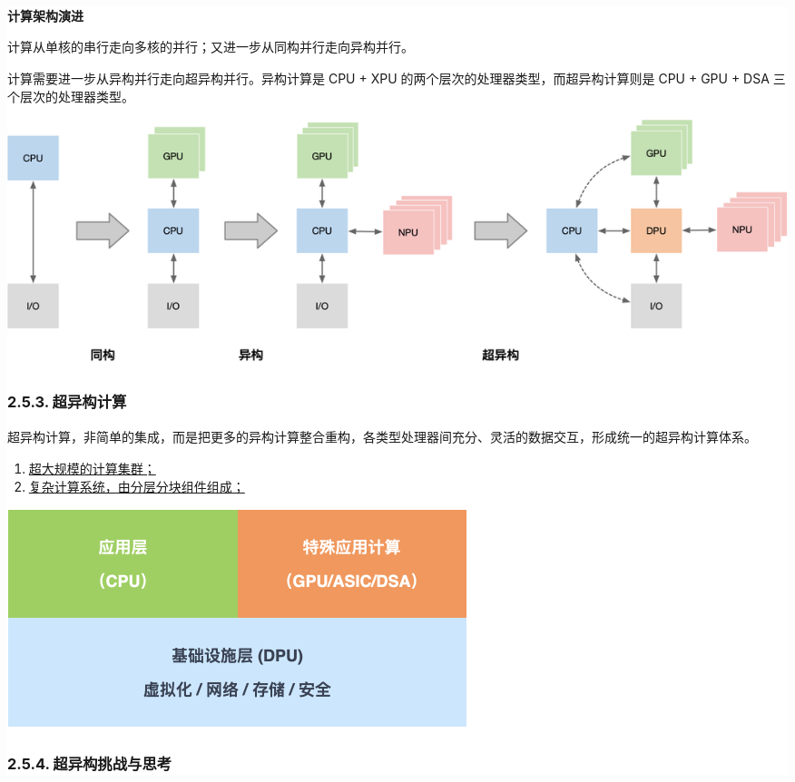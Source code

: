 **计算架构演进**

计算从单核的串行走向多核的并行；又进一步从同构并行走向异构并行。



计算需要进一步从异构并行走向超异构并行。异构计算是 CPU + XPU 的两个层次的处理器类型，而超异构计算则是 CPU + GPU + DSA 三个层次的处理器类型。

![image-20230610215137248](./assets/image-20230610215137248.png)

### 2.5.3. 超异构计算

超异构计算，非简单的集成，而是把更多的异构计算整合重构，各类型处理器间充分、灵活的数据交互，形成统一的超异构计算体系。

1. <u>超大规模的计算集群；</u>
2. <u>复杂计算系统，由分层分块组件组成；</u>

<img src="./assets/image-20230610215238397.png" alt="image-20230610215238397" style="zoom:50%;" />

### 2.5.4. 超异构挑战与思考
